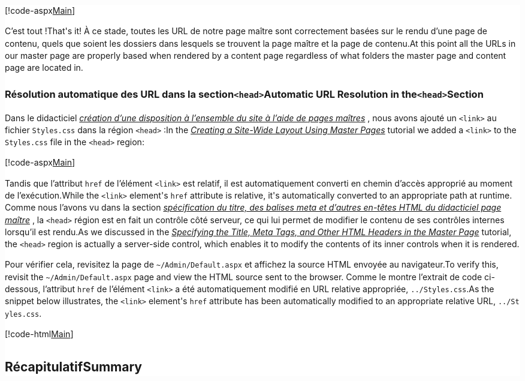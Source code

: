 [!code-aspx[Main](urls-in-master-pages-cs/samples/sample8.aspx)]

<span data-ttu-id="7d5fb-197">C’est tout !</span><span class="sxs-lookup"><span data-stu-id="7d5fb-197">That's it!</span></span> <span data-ttu-id="7d5fb-198">À ce stade, toutes les URL de notre page maître sont correctement basées sur le rendu d’une page de contenu, quels que soient les dossiers dans lesquels se trouvent la page maître et la page de contenu.</span><span class="sxs-lookup"><span data-stu-id="7d5fb-198">At this point all the URLs in our master page are properly based when rendered by a content page regardless of what folders the master page and content page are located in.</span></span>

### <a name="automatic-url-resolution-in-theheadsection"></a><span data-ttu-id="7d5fb-199">Résolution automatique des URL dans la section`<head>`</span><span class="sxs-lookup"><span data-stu-id="7d5fb-199">Automatic URL Resolution in the`<head>`Section</span></span>

<span data-ttu-id="7d5fb-200">Dans le didacticiel [*création d’une disposition à l’ensemble du site à l’aide de pages maîtres*](creating-a-site-wide-layout-using-master-pages-cs.md) , nous avons ajouté un `<link>` au fichier `Styles.css` dans la région `<head>` :</span><span class="sxs-lookup"><span data-stu-id="7d5fb-200">In the [*Creating a Site-Wide Layout Using Master Pages*](creating-a-site-wide-layout-using-master-pages-cs.md) tutorial we added a `<link>` to the `Styles.css` file in the `<head>` region:</span></span>

[!code-aspx[Main](urls-in-master-pages-cs/samples/sample9.aspx)]

<span data-ttu-id="7d5fb-201">Tandis que l’attribut `href` de l’élément `<link>` est relatif, il est automatiquement converti en chemin d’accès approprié au moment de l’exécution.</span><span class="sxs-lookup"><span data-stu-id="7d5fb-201">While the `<link>` element's `href` attribute is relative, it's automatically converted to an appropriate path at runtime.</span></span> <span data-ttu-id="7d5fb-202">Comme nous l’avons vu dans la section [*spécification du titre, des balises meta et d’autres en-têtes HTML du didacticiel page maître*](specifying-the-title-meta-tags-and-other-html-headers-in-the-master-page-cs.md) , la `<head>` région est en fait un contrôle côté serveur, ce qui lui permet de modifier le contenu de ses contrôles internes lorsqu’il est rendu.</span><span class="sxs-lookup"><span data-stu-id="7d5fb-202">As we discussed in the [*Specifying the Title, Meta Tags, and Other HTML Headers in the Master Page*](specifying-the-title-meta-tags-and-other-html-headers-in-the-master-page-cs.md) tutorial, the `<head>` region is actually a server-side control, which enables it to modify the contents of its inner controls when it is rendered.</span></span>

<span data-ttu-id="7d5fb-203">Pour vérifier cela, revisitez la page de `~/Admin/Default.aspx` et affichez la source HTML envoyée au navigateur.</span><span class="sxs-lookup"><span data-stu-id="7d5fb-203">To verify this, revisit the `~/Admin/Default.aspx` page and view the HTML source sent to the browser.</span></span> <span data-ttu-id="7d5fb-204">Comme le montre l’extrait de code ci-dessous, l’attribut `href` de l’élément `<link>` a été automatiquement modifié en URL relative appropriée, `../Styles.css`.</span><span class="sxs-lookup"><span data-stu-id="7d5fb-204">As the snippet below illustrates, the `<link>` element's `href` attribute has been automatically modified to an appropriate relative URL, `../Styles.css`.</span></span>

[!code-html[Main](urls-in-master-pages-cs/samples/sample10.html)]

## <a name="summary"></a><span data-ttu-id="7d5fb-205">Récapitulatif</span><span class="sxs-lookup"><span data-stu-id="7d5fb-205">Summary</span></span>
